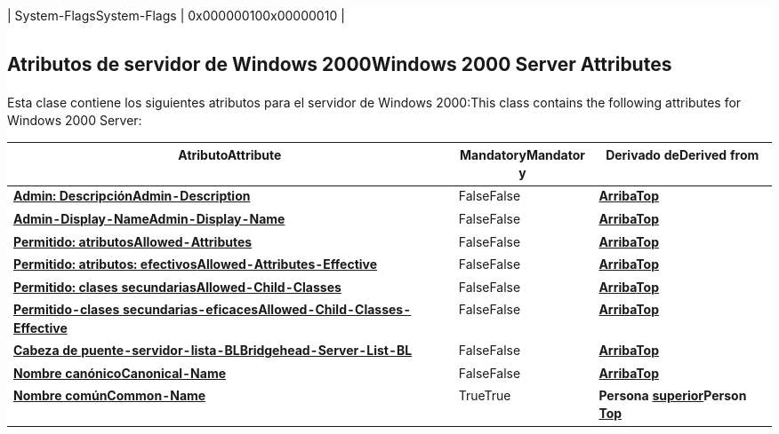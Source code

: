 | <span data-ttu-id="70467-149">System-Flags</span><span class="sxs-lookup"><span data-stu-id="70467-149">System-Flags</span></span>                | <span data-ttu-id="70467-150">0x00000010</span><span class="sxs-lookup"><span data-stu-id="70467-150">0x00000010</span></span>                                                                                   |



## <a name="windows-2000-server-attributes"></a><span data-ttu-id="70467-151">Atributos de servidor de Windows 2000</span><span class="sxs-lookup"><span data-stu-id="70467-151">Windows 2000 Server Attributes</span></span>

<span data-ttu-id="70467-152">Esta clase contiene los siguientes atributos para el servidor de Windows 2000:</span><span class="sxs-lookup"><span data-stu-id="70467-152">This class contains the following attributes for Windows 2000 Server:</span></span>



| <span data-ttu-id="70467-153">Atributo</span><span class="sxs-lookup"><span data-stu-id="70467-153">Attribute</span></span>                                                                 | <span data-ttu-id="70467-154">Mandatory</span><span class="sxs-lookup"><span data-stu-id="70467-154">Mandatory</span></span> | <span data-ttu-id="70467-155">Derivado de</span><span class="sxs-lookup"><span data-stu-id="70467-155">Derived from</span></span>                               |
|---------------------------------------------------------------------------|-----------|--------------------------------------------|
| [<span data-ttu-id="70467-156">**Admin: Descripción**</span><span class="sxs-lookup"><span data-stu-id="70467-156">**Admin-Description**</span></span>](a-admindescription.md)                           | <span data-ttu-id="70467-157">False</span><span class="sxs-lookup"><span data-stu-id="70467-157">False</span></span>     | [<span data-ttu-id="70467-158">**Arriba**</span><span class="sxs-lookup"><span data-stu-id="70467-158">**Top**</span></span>](c-top.md)<br/>            |
| [<span data-ttu-id="70467-159">**Admin-Display-Name**</span><span class="sxs-lookup"><span data-stu-id="70467-159">**Admin-Display-Name**</span></span>](a-admindisplayname.md)                          | <span data-ttu-id="70467-160">False</span><span class="sxs-lookup"><span data-stu-id="70467-160">False</span></span>     | [<span data-ttu-id="70467-161">**Arriba**</span><span class="sxs-lookup"><span data-stu-id="70467-161">**Top**</span></span>](c-top.md)<br/>            |
| [<span data-ttu-id="70467-162">**Permitido: atributos**</span><span class="sxs-lookup"><span data-stu-id="70467-162">**Allowed-Attributes**</span></span>](a-allowedattributes.md)                         | <span data-ttu-id="70467-163">False</span><span class="sxs-lookup"><span data-stu-id="70467-163">False</span></span>     | [<span data-ttu-id="70467-164">**Arriba**</span><span class="sxs-lookup"><span data-stu-id="70467-164">**Top**</span></span>](c-top.md)<br/>            |
| [<span data-ttu-id="70467-165">**Permitido: atributos: efectivos**</span><span class="sxs-lookup"><span data-stu-id="70467-165">**Allowed-Attributes-Effective**</span></span>](a-allowedattributeseffective.md)      | <span data-ttu-id="70467-166">False</span><span class="sxs-lookup"><span data-stu-id="70467-166">False</span></span>     | [<span data-ttu-id="70467-167">**Arriba**</span><span class="sxs-lookup"><span data-stu-id="70467-167">**Top**</span></span>](c-top.md)<br/>            |
| [<span data-ttu-id="70467-168">**Permitido: clases secundarias**</span><span class="sxs-lookup"><span data-stu-id="70467-168">**Allowed-Child-Classes**</span></span>](a-allowedchildclasses.md)                    | <span data-ttu-id="70467-169">False</span><span class="sxs-lookup"><span data-stu-id="70467-169">False</span></span>     | [<span data-ttu-id="70467-170">**Arriba**</span><span class="sxs-lookup"><span data-stu-id="70467-170">**Top**</span></span>](c-top.md)<br/>            |
| [<span data-ttu-id="70467-171">**Permitido-clases secundarias-eficaces**</span><span class="sxs-lookup"><span data-stu-id="70467-171">**Allowed-Child-Classes-Effective**</span></span>](a-allowedchildclasseseffective.md) | <span data-ttu-id="70467-172">False</span><span class="sxs-lookup"><span data-stu-id="70467-172">False</span></span>     | [<span data-ttu-id="70467-173">**Arriba**</span><span class="sxs-lookup"><span data-stu-id="70467-173">**Top**</span></span>](c-top.md)<br/>            |
| [<span data-ttu-id="70467-174">**Cabeza de puente-servidor-lista-BL**</span><span class="sxs-lookup"><span data-stu-id="70467-174">**Bridgehead-Server-List-BL**</span></span>](a-bridgeheadserverlistbl.md)             | <span data-ttu-id="70467-175">False</span><span class="sxs-lookup"><span data-stu-id="70467-175">False</span></span>     | [<span data-ttu-id="70467-176">**Arriba**</span><span class="sxs-lookup"><span data-stu-id="70467-176">**Top**</span></span>](c-top.md)<br/>            |
| [<span data-ttu-id="70467-177">**Nombre canónico**</span><span class="sxs-lookup"><span data-stu-id="70467-177">**Canonical-Name**</span></span>](a-canonicalname.md)                                 | <span data-ttu-id="70467-178">False</span><span class="sxs-lookup"><span data-stu-id="70467-178">False</span></span>     | [<span data-ttu-id="70467-179">**Arriba**</span><span class="sxs-lookup"><span data-stu-id="70467-179">**Top**</span></span>](c-top.md)<br/>            |
| [<span data-ttu-id="70467-180">**Nombre común**</span><span class="sxs-lookup"><span data-stu-id="70467-180">**Common-Name**</span></span>](a-cn.md)                                               | <span data-ttu-id="70467-181">True</span><span class="sxs-lookup"><span data-stu-id="70467-181">True</span></span>      | <span data-ttu-id="70467-182">**Persona** [ **superior**](c-top.md)</span><span class="sxs-lookup"><span data-stu-id="70467-182">**Person** [**Top**](c-top.md)</span></span><br/> |